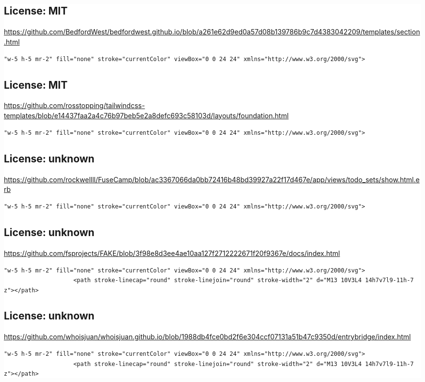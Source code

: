 
## License: MIT
https://github.com/BedfordWest/bedfordwest.github.io/blob/a261e62d9ed0a57d08b139786b9c7d4383042209/templates/section.html

```
"w-5 h-5 mr-2" fill="none" stroke="currentColor" viewBox="0 0 24 24" xmlns="http://www.w3.org/2000/svg">

```


## License: MIT
https://github.com/rosstopping/tailwindcss-templates/blob/e14437faa2a4c76b97beb5e2a8defc693c58103d/layouts/foundation.html

```
"w-5 h-5 mr-2" fill="none" stroke="currentColor" viewBox="0 0 24 24" xmlns="http://www.w3.org/2000/svg">

```


## License: unknown
https://github.com/rockwellll/FuseCamp/blob/ac3367066da0bb72416b48bd39927a22f17d467e/app/views/todo_sets/show.html.erb

```
"w-5 h-5 mr-2" fill="none" stroke="currentColor" viewBox="0 0 24 24" xmlns="http://www.w3.org/2000/svg">

```


## License: unknown
https://github.com/fsprojects/FAKE/blob/3f98e8d3ee4ae10aa127f2712222671f20f9367e/docs/index.html

```
"w-5 h-5 mr-2" fill="none" stroke="currentColor" viewBox="0 0 24 24" xmlns="http://www.w3.org/2000/svg">
                    <path stroke-linecap="round" stroke-linejoin="round" stroke-width="2" d="M13 10V3L4 14h7v7l9-11h-7z"></path>
```


## License: unknown
https://github.com/whoisjuan/whoisjuan.github.io/blob/1988db4fce0bd2f6e304ccf07131a51b47c9350d/entrybridge/index.html

```
"w-5 h-5 mr-2" fill="none" stroke="currentColor" viewBox="0 0 24 24" xmlns="http://www.w3.org/2000/svg">
                    <path stroke-linecap="round" stroke-linejoin="round" stroke-width="2" d="M13 10V3L4 14h7v7l9-11h-7z"></path>
```

